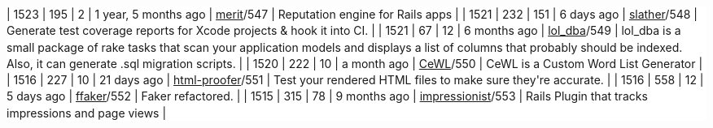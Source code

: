 | 1523 | 195 | 2 | 1 year, 5 months ago | [merit](https://github.com/merit-gem/merit)/547 | Reputation engine for Rails apps |
| 1521 | 232 | 151 | 6 days ago | [slather](https://github.com/SlatherOrg/slather)/548 | Generate test coverage reports for Xcode projects & hook it into CI. |
| 1521 | 67 | 12 | 6 months ago | [lol_dba](https://github.com/plentz/lol_dba)/549 | lol_dba is a small package of rake tasks that scan your application models and displays a list of columns that probably should be indexed. Also, it can generate .sql migration scripts. |
| 1520 | 222 | 10 | a month ago | [CeWL](https://github.com/digininja/CeWL)/550 | CeWL is a Custom Word List Generator |
| 1516 | 227 | 10 | 21 days ago | [html-proofer](https://github.com/gjtorikian/html-proofer)/551 | Test your rendered HTML files to make sure they're accurate. |
| 1516 | 558 | 12 | 5 days ago | [ffaker](https://github.com/ffaker/ffaker)/552 | Faker refactored. |
| 1515 | 315 | 78 | 9 months ago | [impressionist](https://github.com/charlotte-ruby/impressionist)/553 | Rails Plugin that tracks impressions and page views |

